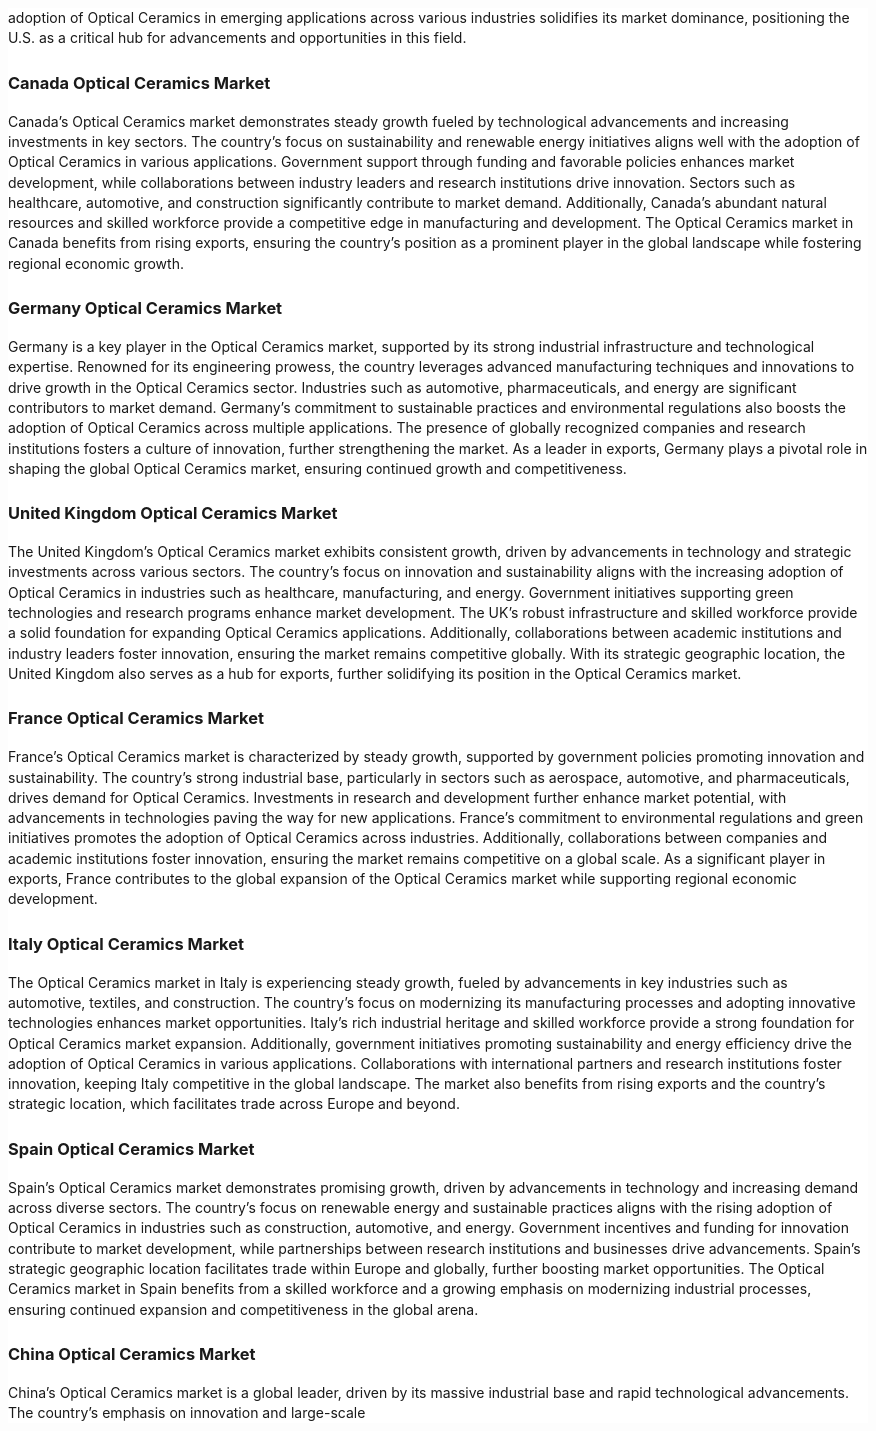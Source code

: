 adoption of Optical Ceramics in emerging applications across various industries solidifies its market dominance, positioning the U.S. as a critical hub for advancements and opportunities in this field.</p><h3>Canada Optical Ceramics Market</h3><p>Canada&rsquo;s Optical Ceramics market demonstrates steady growth fueled by technological advancements and increasing investments in key sectors. The country&rsquo;s focus on sustainability and renewable energy initiatives aligns well with the adoption of Optical Ceramics in various applications. Government support through funding and favorable policies enhances market development, while collaborations between industry leaders and research institutions drive innovation. Sectors such as healthcare, automotive, and construction significantly contribute to market demand. Additionally, Canada&rsquo;s abundant natural resources and skilled workforce provide a competitive edge in manufacturing and development. The Optical Ceramics market in Canada benefits from rising exports, ensuring the country&rsquo;s position as a prominent player in the global landscape while fostering regional economic growth.</p><h3>Germany Optical Ceramics Market</h3><p>Germany is a key player in the Optical Ceramics market, supported by its strong industrial infrastructure and technological expertise. Renowned for its engineering prowess, the country leverages advanced manufacturing techniques and innovations to drive growth in the Optical Ceramics sector. Industries such as automotive, pharmaceuticals, and energy are significant contributors to market demand. Germany&rsquo;s commitment to sustainable practices and environmental regulations also boosts the adoption of Optical Ceramics across multiple applications. The presence of globally recognized companies and research institutions fosters a culture of innovation, further strengthening the market. As a leader in exports, Germany plays a pivotal role in shaping the global Optical Ceramics market, ensuring continued growth and competitiveness.</p><h3>United Kingdom Optical Ceramics Market</h3><p>The United Kingdom&rsquo;s Optical Ceramics market exhibits consistent growth, driven by advancements in technology and strategic investments across various sectors. The country&rsquo;s focus on innovation and sustainability aligns with the increasing adoption of Optical Ceramics in industries such as healthcare, manufacturing, and energy. Government initiatives supporting green technologies and research programs enhance market development. The UK&rsquo;s robust infrastructure and skilled workforce provide a solid foundation for expanding Optical Ceramics applications. Additionally, collaborations between academic institutions and industry leaders foster innovation, ensuring the market remains competitive globally. With its strategic geographic location, the United Kingdom also serves as a hub for exports, further solidifying its position in the Optical Ceramics market.</p><h3>France Optical Ceramics Market</h3><p>France&rsquo;s Optical Ceramics market is characterized by steady growth, supported by government policies promoting innovation and sustainability. The country&rsquo;s strong industrial base, particularly in sectors such as aerospace, automotive, and pharmaceuticals, drives demand for Optical Ceramics. Investments in research and development further enhance market potential, with advancements in technologies paving the way for new applications. France&rsquo;s commitment to environmental regulations and green initiatives promotes the adoption of Optical Ceramics across industries. Additionally, collaborations between companies and academic institutions foster innovation, ensuring the market remains competitive on a global scale. As a significant player in exports, France contributes to the global expansion of the Optical Ceramics market while supporting regional economic development.</p><h3>Italy Optical Ceramics Market</h3><p>The Optical Ceramics market in Italy is experiencing steady growth, fueled by advancements in key industries such as automotive, textiles, and construction. The country&rsquo;s focus on modernizing its manufacturing processes and adopting innovative technologies enhances market opportunities. Italy&rsquo;s rich industrial heritage and skilled workforce provide a strong foundation for Optical Ceramics market expansion. Additionally, government initiatives promoting sustainability and energy efficiency drive the adoption of Optical Ceramics in various applications. Collaborations with international partners and research institutions foster innovation, keeping Italy competitive in the global landscape. The market also benefits from rising exports and the country&rsquo;s strategic location, which facilitates trade across Europe and beyond.</p><h3>Spain Optical Ceramics Market</h3><p>Spain&rsquo;s Optical Ceramics market demonstrates promising growth, driven by advancements in technology and increasing demand across diverse sectors. The country&rsquo;s focus on renewable energy and sustainable practices aligns with the rising adoption of Optical Ceramics in industries such as construction, automotive, and energy. Government incentives and funding for innovation contribute to market development, while partnerships between research institutions and businesses drive advancements. Spain&rsquo;s strategic geographic location facilitates trade within Europe and globally, further boosting market opportunities. The Optical Ceramics market in Spain benefits from a skilled workforce and a growing emphasis on modernizing industrial processes, ensuring continued expansion and competitiveness in the global arena.</p><h3>China Optical Ceramics Market</h3><p>China&rsquo;s Optical Ceramics market is a global leader, driven by its massive industrial base and rapid technological advancements. The country&rsquo;s emphasis on innovation and large-scale